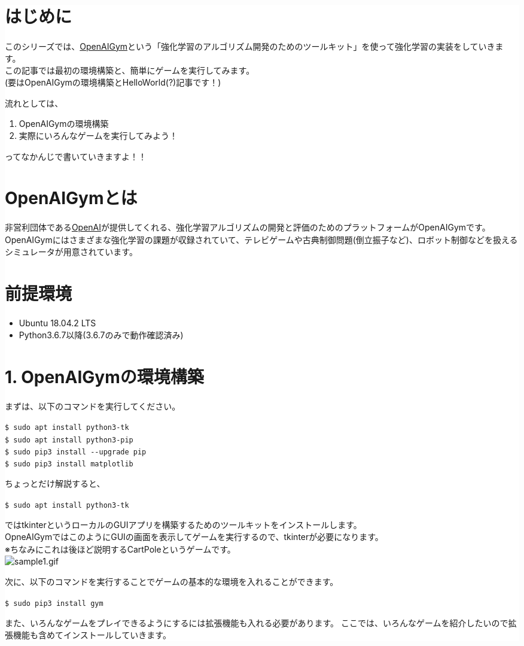 # はじめに

このシリーズでは、[OpenAIGym](https://gym.openai.com/)という「強化学習のアルゴリズム開発のためのツールキット」を使って強化学習の実装をしていきます。  
この記事では最初の環境構築と、簡単にゲームを実行してみます。  
(要はOpenAIGymの環境構築とHelloWorld(?)記事です！)

流れとしては、

1. OpenAIGymの環境構築
2. 実際にいろんなゲームを実行してみよう！

ってなかんじで書いていきますよ！！

# OpenAIGymとは

非営利団体である[OpenAI](https://openai.com/)が提供してくれる、強化学習アルゴリズムの開発と評価のためのプラットフォームがOpenAIGymです。  
OpenAIGymにはさまざまな強化学習の課題が収録されていて、テレビゲームや古典制御問題(倒立振子など)、ロボット制御などを扱えるシミュレータが用意されています。

# 前提環境

* Ubuntu 18.04.2 LTS
* Python3.6.7以降(3.6.7のみで動作確認済み)

# 1. OpenAIGymの環境構築

まずは、以下のコマンドを実行してください。  

```
$ sudo apt install python3-tk
$ sudo apt install python3-pip
$ sudo pip3 install --upgrade pip
$ sudo pip3 install matplotlib
```

ちょっとだけ解説すると、

```
$ sudo apt install python3-tk
```

ではtkinterというローカルのGUIアプリを構築するためのツールキットをインストールします。  
OpneAIGymではこのようにGUIの画面を表示してゲームを実行するので、tkinterが必要になります。  
※ちなみにこれは後ほど説明するCartPoleというゲームです。  
![sample1.gif](https://qiita-image-store.s3.ap-northeast-1.amazonaws.com/0/289151/317a688b-0e84-9f16-1788-8ef7899aeb75.gif)

次に、以下のコマンドを実行することでゲームの基本的な環境を入れることができます。

```
$ sudo pip3 install gym
```

また、いろんなゲームをプレイできるようにするには拡張機能も入れる必要があります。
ここでは、いろんなゲームを紹介したいので拡張機能も含めてインストールしていきます。  
